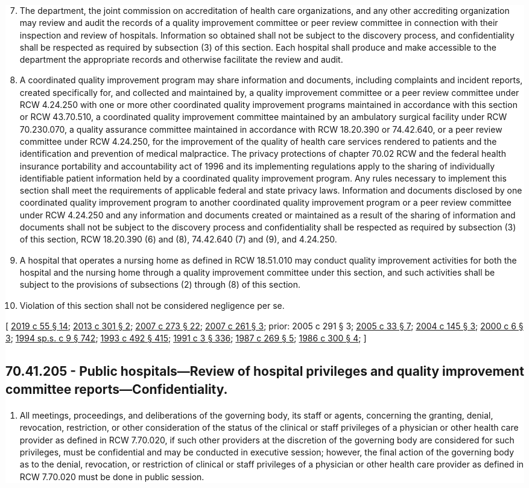 7. The department, the joint commission on accreditation of health care organizations, and any other accrediting organization may review and audit the records of a quality improvement committee or peer review committee in connection with their inspection and review of hospitals. Information so obtained shall not be subject to the discovery process, and confidentiality shall be respected as required by subsection (3) of this section. Each hospital shall produce and make accessible to the department the appropriate records and otherwise facilitate the review and audit.

8. A coordinated quality improvement program may share information and documents, including complaints and incident reports, created specifically for, and collected and maintained by, a quality improvement committee or a peer review committee under RCW 4.24.250 with one or more other coordinated quality improvement programs maintained in accordance with this section or RCW 43.70.510, a coordinated quality improvement committee maintained by an ambulatory surgical facility under RCW 70.230.070, a quality assurance committee maintained in accordance with RCW 18.20.390 or 74.42.640, or a peer review committee under RCW 4.24.250, for the improvement of the quality of health care services rendered to patients and the identification and prevention of medical malpractice. The privacy protections of chapter 70.02 RCW and the federal health insurance portability and accountability act of 1996 and its implementing regulations apply to the sharing of individually identifiable patient information held by a coordinated quality improvement program. Any rules necessary to implement this section shall meet the requirements of applicable federal and state privacy laws. Information and documents disclosed by one coordinated quality improvement program to another coordinated quality improvement program or a peer review committee under RCW 4.24.250 and any information and documents created or maintained as a result of the sharing of information and documents shall not be subject to the discovery process and confidentiality shall be respected as required by subsection (3) of this section, RCW 18.20.390 (6) and (8), 74.42.640 (7) and (9), and 4.24.250.

9. A hospital that operates a nursing home as defined in RCW 18.51.010 may conduct quality improvement activities for both the hospital and the nursing home through a quality improvement committee under this section, and such activities shall be subject to the provisions of subsections (2) through (8) of this section.

10. Violation of this section shall not be considered negligence per se.

\[ [2019 c 55 § 14](http://lawfilesext.leg.wa.gov/biennium/2019-20/Pdf/Bills/Session%20Laws/Senate/5764.SL.pdf?cite=2019%20c%2055%20§%2014); [2013 c 301 § 2](http://lawfilesext.leg.wa.gov/biennium/2013-14/Pdf/Bills/Session%20Laws/Senate/5666.SL.pdf?cite=2013%20c%20301%20§%202); [2007 c 273 § 22](http://lawfilesext.leg.wa.gov/biennium/2007-08/Pdf/Bills/Session%20Laws/House/1414-S.SL.pdf?cite=2007%20c%20273%20§%2022); [2007 c 261 § 3](http://lawfilesext.leg.wa.gov/biennium/2007-08/Pdf/Bills/Session%20Laws/House/1106-S2.SL.pdf?cite=2007%20c%20261%20§%203); prior:  2005 c 291 § 3; [2005 c 33 § 7](http://lawfilesext.leg.wa.gov/biennium/2005-06/Pdf/Bills/Session%20Laws/House/1569-S.SL.pdf?cite=2005%20c%2033%20§%207); [2004 c 145 § 3](http://lawfilesext.leg.wa.gov/biennium/2003-04/Pdf/Bills/Session%20Laws/Senate/6210-S.SL.pdf?cite=2004%20c%20145%20§%203); [2000 c 6 § 3](http://lawfilesext.leg.wa.gov/biennium/1999-00/Pdf/Bills/Session%20Laws/House/1711.SL.pdf?cite=2000%20c%206%20§%203); [1994 sp.s. c 9 § 742](http://lawfilesext.leg.wa.gov/biennium/1993-94/Pdf/Bills/Session%20Laws/House/2676-S.SL.pdf?cite=1994%20sp.s.%20c%209%20§%20742); [1993 c 492 § 415](http://lawfilesext.leg.wa.gov/biennium/1993-94/Pdf/Bills/Session%20Laws/Senate/5304-S2.SL.pdf?cite=1993%20c%20492%20§%20415); [1991 c 3 § 336](http://lawfilesext.leg.wa.gov/biennium/1991-92/Pdf/Bills/Session%20Laws/House/1115.SL.pdf?cite=1991%20c%203%20§%20336); [1987 c 269 § 5](http://leg.wa.gov/CodeReviser/documents/sessionlaw/1987c269.pdf?cite=1987%20c%20269%20§%205); [1986 c 300 § 4](http://leg.wa.gov/CodeReviser/documents/sessionlaw/1986c300.pdf?cite=1986%20c%20300%20§%204); \]

## 70.41.205 - Public hospitals—Review of hospital privileges and quality improvement committee reports—Confidentiality.
1. All meetings, proceedings, and deliberations of the governing body, its staff or agents, concerning the granting, denial, revocation, restriction, or other consideration of the status of the clinical or staff privileges of a physician or other health care provider as defined in RCW 7.70.020, if such other providers at the discretion of the governing body are considered for such privileges, must be confidential and may be conducted in executive session; however, the final action of the governing body as to the denial, revocation, or restriction of clinical or staff privileges of a physician or other health care provider as defined in RCW 7.70.020 must be done in public session.
